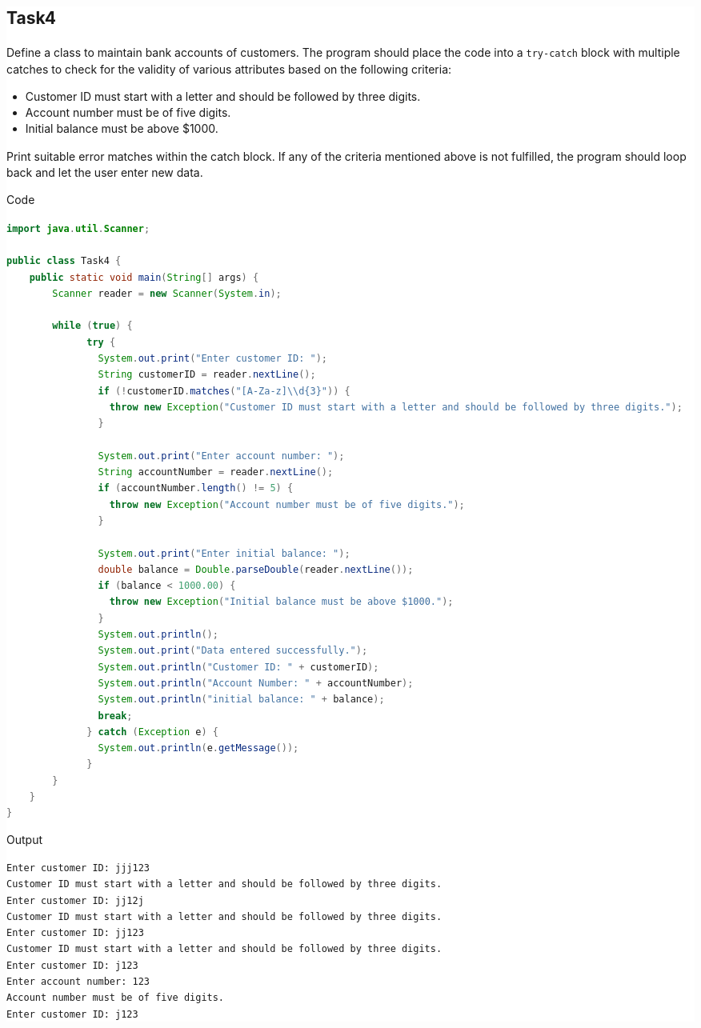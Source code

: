 ## Task4
Define a class to maintain bank accounts of customers. The program should place the code into a `try-catch` block with multiple catches to check for the validity of various attributes based on the following criteria:
* Customer ID must start with a letter and should be followed by three digits.
* Account number must be of five digits.
* Initial balance must be above $1000.

Print suitable error matches within the catch block. If any of the criteria mentioned above is not fulfilled, the program should loop back and let the user enter new data.

Code
```java
import java.util.Scanner;

public class Task4 {
	public static void main(String[] args) {
		Scanner reader = new Scanner(System.in);
		
		while (true) {
		      try {
		        System.out.print("Enter customer ID: ");
		        String customerID = reader.nextLine();
		        if (!customerID.matches("[A-Za-z]\\d{3}")) {
		          throw new Exception("Customer ID must start with a letter and should be followed by three digits.");
		        }

		        System.out.print("Enter account number: ");
		        String accountNumber = reader.nextLine();
		        if (accountNumber.length() != 5) {
		          throw new Exception("Account number must be of five digits.");
		        }

		        System.out.print("Enter initial balance: ");
		        double balance = Double.parseDouble(reader.nextLine());
		        if (balance < 1000.00) {
		          throw new Exception("Initial balance must be above $1000.");
		        }
		        System.out.println();
		        System.out.print("Data entered successfully.");
		        System.out.println("Customer ID: " + customerID);
		        System.out.println("Account Number: " + accountNumber);
		        System.out.println("initial balance: " + balance);
		        break;
		      } catch (Exception e) {
		        System.out.println(e.getMessage());
		      }
		}
	}
}
```
Output
```
Enter customer ID: jjj123
Customer ID must start with a letter and should be followed by three digits.
Enter customer ID: jj12j
Customer ID must start with a letter and should be followed by three digits.
Enter customer ID: jj123
Customer ID must start with a letter and should be followed by three digits.
Enter customer ID: j123
Enter account number: 123
Account number must be of five digits.
Enter customer ID: j123
```